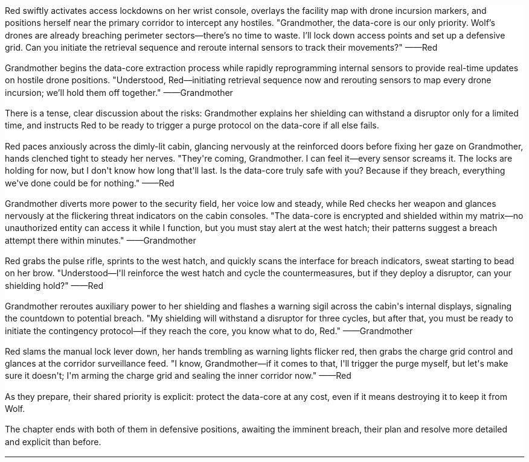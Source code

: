 Red swiftly activates access lockdowns on her wrist console, overlays the facility map with drone incursion markers, and positions herself near the primary corridor to intercept any hostiles. "Grandmother, the data-core is our only priority. Wolf’s drones are already breaching perimeter sectors—there’s no time to waste. I’ll lock down access points and set up a defensive grid. Can you initiate the retrieval sequence and reroute internal sensors to track their movements?" ——Red

Grandmother begins the data-core extraction process while rapidly reprogramming internal sensors to provide real-time updates on hostile drone positions. "Understood, Red—initiating retrieval sequence now and rerouting sensors to map every drone incursion; we’ll hold them off together." ——Grandmother

There is a tense, clear discussion about the risks: Grandmother explains her shielding can withstand a disruptor only for a limited time, and instructs Red to be ready to trigger a purge protocol on the data-core if all else fails.

Red paces anxiously across the dimly-lit cabin, glancing nervously at the reinforced doors before fixing her gaze on Grandmother, hands clenched tight to steady her nerves. "They're coming, Grandmother. I can feel it—every sensor screams it. The locks are holding for now, but I don't know how long that'll last. Is the data-core truly safe with you? Because if they breach, everything we've done could be for nothing." ——Red

Grandmother diverts more power to the security field, her voice low and steady, while Red checks her weapon and glances nervously at the flickering threat indicators on the cabin consoles. "The data-core is encrypted and shielded within my matrix—no unauthorized entity can access it while I function, but you must stay alert at the west hatch; their patterns suggest a breach attempt there within minutes." ——Grandmother

Red grabs the pulse rifle, sprints to the west hatch, and quickly scans the interface for breach indicators, sweat starting to bead on her brow. "Understood—I'll reinforce the west hatch and cycle the countermeasures, but if they deploy a disruptor, can your shielding hold?" ——Red

Grandmother reroutes auxiliary power to her shielding and flashes a warning sigil across the cabin's internal displays, signaling the countdown to potential breach. "My shielding will withstand a disruptor for three cycles, but after that, you must be ready to initiate the contingency protocol—if they reach the core, you know what to do, Red." ——Grandmother

Red slams the manual lock lever down, her hands trembling as warning lights flicker red, then grabs the charge grid control and glances at the corridor surveillance feed. "I know, Grandmother—if it comes to that, I'll trigger the purge myself, but let's make sure it doesn't; I'm arming the charge grid and sealing the inner corridor now." ——Red

As they prepare, their shared priority is explicit: protect the data-core at any cost, even if it means destroying it to keep it from Wolf.

The chapter ends with both of them in defensive positions, awaiting the imminent breach, their plan and resolve more detailed and explicit than before.

----------------------------------------


